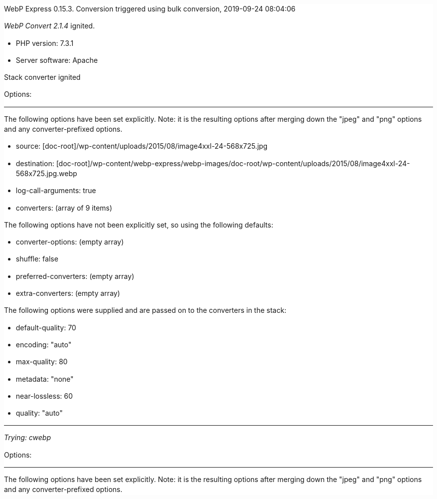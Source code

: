 WebP Express 0.15.3. Conversion triggered using bulk conversion, 2019-09-24 08:04:06


*WebP Convert 2.1.4*  ignited.

- PHP version: 7.3.1

- Server software: Apache


Stack converter ignited


Options:

------------

The following options have been set explicitly. Note: it is the resulting options after merging down the "jpeg" and "png" options and any converter-prefixed options.

- source: [doc-root]/wp-content/uploads/2015/08/image4xxl-24-568x725.jpg

- destination: [doc-root]/wp-content/webp-express/webp-images/doc-root/wp-content/uploads/2015/08/image4xxl-24-568x725.jpg.webp

- log-call-arguments: true

- converters: (array of 9 items)


The following options have not been explicitly set, so using the following defaults:

- converter-options: (empty array)

- shuffle: false

- preferred-converters: (empty array)

- extra-converters: (empty array)


The following options were supplied and are passed on to the converters in the stack:

- default-quality: 70

- encoding: "auto"

- max-quality: 80

- metadata: "none"

- near-lossless: 60

- quality: "auto"

------------



*Trying: cwebp* 


Options:

------------

The following options have been set explicitly. Note: it is the resulting options after merging down the "jpeg" and "png" options and any converter-prefixed options.
